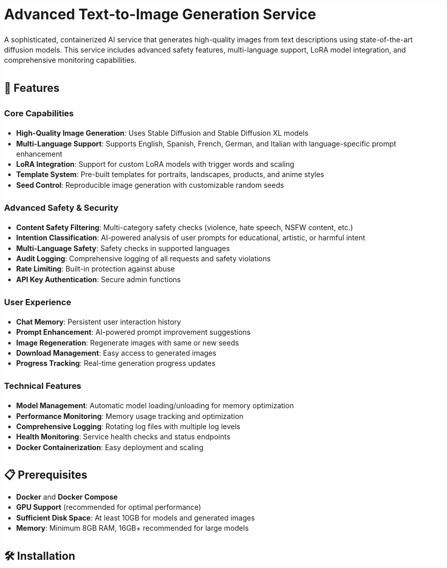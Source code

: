 # Advanced Text-to-Image Generation Service

A sophisticated, containerized AI service that generates high-quality images from text descriptions using state-of-the-art diffusion models. This service includes advanced safety features, multi-language support, LoRA model integration, and comprehensive monitoring capabilities.

## 🚀 Features

### Core Capabilities
- **High-Quality Image Generation**: Uses Stable Diffusion and Stable Diffusion XL models
- **Multi-Language Support**: Supports English, Spanish, French, German, and Italian with language-specific prompt enhancement
- **LoRA Integration**: Support for custom LoRA models with trigger words and scaling
- **Template System**: Pre-built templates for portraits, landscapes, products, and anime styles
- **Seed Control**: Reproducible image generation with customizable random seeds

### Advanced Safety & Security
- **Content Safety Filtering**: Multi-category safety checks (violence, hate speech, NSFW content, etc.)
- **Intention Classification**: AI-powered analysis of user prompts for educational, artistic, or harmful intent
- **Multi-Language Safety**: Safety checks in supported languages
- **Audit Logging**: Comprehensive logging of all requests and safety violations
- **Rate Limiting**: Built-in protection against abuse
- **API Key Authentication**: Secure admin functions

### User Experience
- **Chat Memory**: Persistent user interaction history
- **Prompt Enhancement**: AI-powered prompt improvement suggestions
- **Image Regeneration**: Regenerate images with same or new seeds
- **Download Management**: Easy access to generated images
- **Progress Tracking**: Real-time generation progress updates

### Technical Features
- **Model Management**: Automatic model loading/unloading for memory optimization
- **Performance Monitoring**: Memory usage tracking and optimization
- **Comprehensive Logging**: Rotating log files with multiple log levels
- **Health Monitoring**: Service health checks and status endpoints
- **Docker Containerization**: Easy deployment and scaling

## 📋 Prerequisites

- **Docker** and **Docker Compose**
- **GPU Support** (recommended for optimal performance)
- **Sufficient Disk Space**: At least 10GB for models and generated images
- **Memory**: Minimum 8GB RAM, 16GB+ recommended for large models

## 🛠️ Installation
